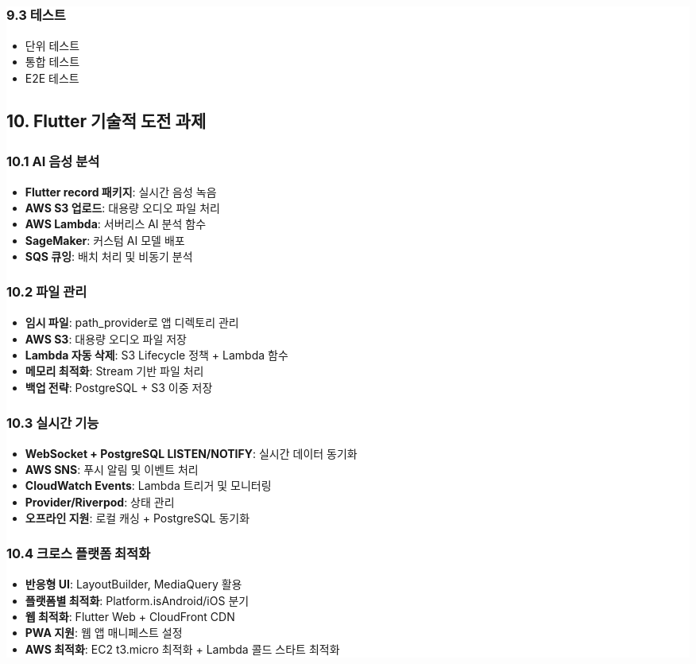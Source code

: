 ### 9.3 테스트
- 단위 테스트
- 통합 테스트
- E2E 테스트

## 10. Flutter 기술적 도전 과제

### 10.1 AI 음성 분석
- **Flutter record 패키지**: 실시간 음성 녹음
- **AWS S3 업로드**: 대용량 오디오 파일 처리
- **AWS Lambda**: 서버리스 AI 분석 함수
- **SageMaker**: 커스텀 AI 모델 배포
- **SQS 큐잉**: 배치 처리 및 비동기 분석

### 10.2 파일 관리
- **임시 파일**: path_provider로 앱 디렉토리 관리
- **AWS S3**: 대용량 오디오 파일 저장
- **Lambda 자동 삭제**: S3 Lifecycle 정책 + Lambda 함수
- **메모리 최적화**: Stream 기반 파일 처리
- **백업 전략**: PostgreSQL + S3 이중 저장

### 10.3 실시간 기능
- **WebSocket + PostgreSQL LISTEN/NOTIFY**: 실시간 데이터 동기화
- **AWS SNS**: 푸시 알림 및 이벤트 처리
- **CloudWatch Events**: Lambda 트리거 및 모니터링
- **Provider/Riverpod**: 상태 관리
- **오프라인 지원**: 로컬 캐싱 + PostgreSQL 동기화

### 10.4 크로스 플랫폼 최적화
- **반응형 UI**: LayoutBuilder, MediaQuery 활용
- **플랫폼별 최적화**: Platform.isAndroid/iOS 분기
- **웹 최적화**: Flutter Web + CloudFront CDN
- **PWA 지원**: 웹 앱 매니페스트 설정
- **AWS 최적화**: EC2 t3.micro 최적화 + Lambda 콜드 스타트 최적화

